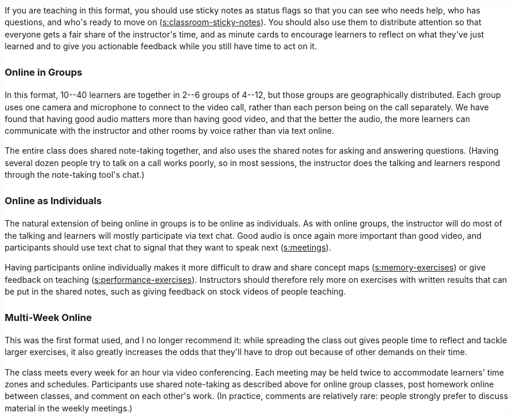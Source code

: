 If you are teaching in this format, you should use sticky notes as
status flags so that you can see who needs help, who has questions,
and who's ready to move on ([s:classroom-sticky-notes](#REF)). You
should also use them to distribute attention so that everyone gets a
fair share of the instructor's time, and as minute cards to encourage
learners to reflect on what they've just learned and to give you
actionable feedback while you still have time to act on it.

### Online in Groups

In this format, 10--40 learners are together in 2--6 groups of 4--12, but
those groups are geographically distributed. Each group uses one camera
and microphone to connect to the video call, rather than each person
being on the call separately. We have found that having good audio
matters more than having good video, and that the better the audio, the
more learners can communicate with the instructor and other rooms by
voice rather than via text online.

The entire class does shared note-taking together, and also uses the
shared notes for asking and answering questions. (Having several dozen
people try to talk on a call works poorly, so in most sessions, the
instructor does the talking and learners respond through the note-taking
tool's chat.)

### Online as Individuals

The natural extension of being online in groups is to be online as
individuals. As with online groups, the instructor will do most of the
talking and learners will mostly participate via text chat. Good audio
is once again more important than good video, and participants should
use text chat to signal that they want to speak next
([s:meetings](#APPENDIX)).

Having participants online individually makes it more difficult to draw
and share concept maps ([s:memory-exercises](#REF)) or give
feedback on teaching ([s:performance-exercises](#REF)). Instructors
should therefore rely more on exercises with written results that can be
put in the shared notes, such as giving feedback on stock videos of
people teaching.

### Multi-Week Online

This was the first format used, and I no longer recommend it: while
spreading the class out gives people time to reflect and tackle larger
exercises, it also greatly increases the odds that they'll have to drop
out because of other demands on their time.

The class meets every week for an hour via video conferencing. Each
meeting may be held twice to accommodate learners' time zones and
schedules. Participants use shared note-taking as described above for
online group classes, post homework online between classes, and comment
on each other's work. (In practice, comments are relatively rare: people
strongly prefer to discuss material in the weekly meetings.)
